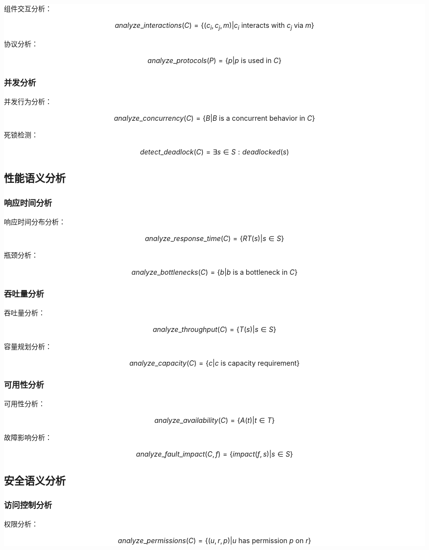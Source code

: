 组件交互分析：

$$analyze\_interactions(C) = \{(c_i, c_j, m) | c_i \text{ interacts with } c_j \text{ via } m\}$$

协议分析：

$$analyze\_protocols(P) = \{p | p \text{ is used in } C\}$$

### 并发分析

并发行为分析：

$$analyze\_concurrency(C) = \{B | B \text{ is a concurrent behavior in } C\}$$

死锁检测：

$$detect\_deadlock(C) = \exists s \in S: deadlocked(s)$$

## 性能语义分析

### 响应时间分析

响应时间分布分析：

$$analyze\_response\_time(C) = \{RT(s) | s \in S\}$$

瓶颈分析：

$$analyze\_bottlenecks(C) = \{b | b \text{ is a bottleneck in } C\}$$

### 吞吐量分析

吞吐量分析：

$$analyze\_throughput(C) = \{T(s) | s \in S\}$$

容量规划分析：

$$analyze\_capacity(C) = \{c | c \text{ is capacity requirement}\}$$

### 可用性分析

可用性分析：

$$analyze\_availability(C) = \{A(t) | t \in T\}$$

故障影响分析：

$$analyze\_fault\_impact(C, f) = \{impact(f, s) | s \in S\}$$

## 安全语义分析

### 访问控制分析

权限分析：

$$analyze\_permissions(C) = \{(u, r, p) | u \text{ has permission } p \text{ on } r\}$$
